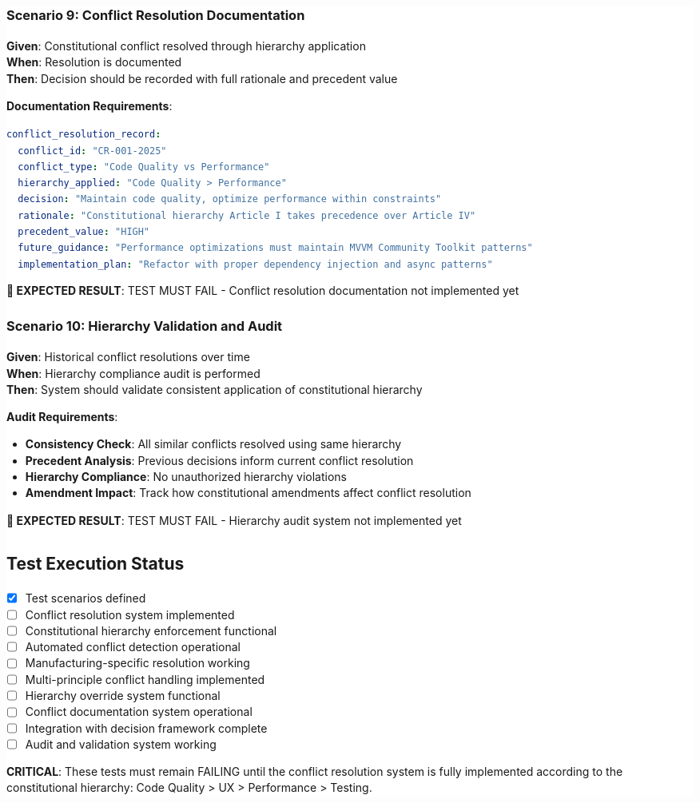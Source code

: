 ### Scenario 9: Conflict Resolution Documentation

**Given**: Constitutional conflict resolved through hierarchy application  
**When**: Resolution is documented  
**Then**: Decision should be recorded with full rationale and precedent value  

**Documentation Requirements**:

```yaml
conflict_resolution_record:
  conflict_id: "CR-001-2025"
  conflict_type: "Code Quality vs Performance"
  hierarchy_applied: "Code Quality > Performance"
  decision: "Maintain code quality, optimize performance within constraints"
  rationale: "Constitutional hierarchy Article I takes precedence over Article IV"
  precedent_value: "HIGH"
  future_guidance: "Performance optimizations must maintain MVVM Community Toolkit patterns"
  implementation_plan: "Refactor with proper dependency injection and async patterns"
```

**🔴 EXPECTED RESULT**: TEST MUST FAIL - Conflict resolution documentation not implemented yet

### Scenario 10: Hierarchy Validation and Audit

**Given**: Historical conflict resolutions over time  
**When**: Hierarchy compliance audit is performed  
**Then**: System should validate consistent application of constitutional hierarchy  

**Audit Requirements**:

- **Consistency Check**: All similar conflicts resolved using same hierarchy
- **Precedent Analysis**: Previous decisions inform current conflict resolution
- **Hierarchy Compliance**: No unauthorized hierarchy violations
- **Amendment Impact**: Track how constitutional amendments affect conflict resolution

**🔴 EXPECTED RESULT**: TEST MUST FAIL - Hierarchy audit system not implemented yet

## Test Execution Status

- [x] Test scenarios defined
- [ ] Conflict resolution system implemented
- [ ] Constitutional hierarchy enforcement functional
- [ ] Automated conflict detection operational
- [ ] Manufacturing-specific resolution working
- [ ] Multi-principle conflict handling implemented
- [ ] Hierarchy override system functional
- [ ] Conflict documentation system operational
- [ ] Integration with decision framework complete
- [ ] Audit and validation system working

**CRITICAL**: These tests must remain FAILING until the conflict resolution system is fully implemented according to the constitutional hierarchy: Code Quality > UX > Performance > Testing.
